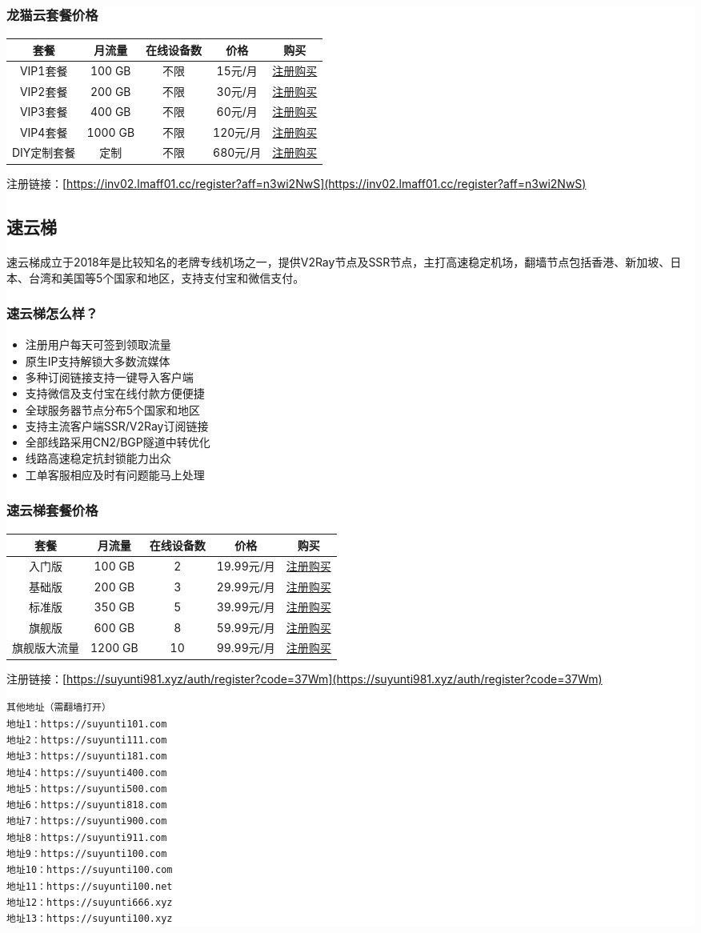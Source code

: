 ### 龙猫云套餐价格

|  **套餐**   | **月流量** | **在线设备数** | **价格** |                          **购买**                          |
| :---------: | :--------: | :------------: | :------: | :--------------------------------------------------------: |
|  VIP1套餐   |   100 GB   |      不限      | 15元/月  | [注册购买](https://inv02.lmaff01.cc/register?aff=n3wi2NwS) |
|  VIP2套餐   |   200 GB   |      不限      | 30元/月  | [注册购买](https://inv02.lmaff01.cc/register?aff=n3wi2NwS) |
|  VIP3套餐   |   400 GB   |      不限      | 60元/月  | [注册购买](https://inv02.lmaff01.cc/register?aff=n3wi2NwS) |
|  VIP4套餐   |  1000 GB   |      不限      | 120元/月 | [注册购买](https://inv02.lmaff01.cc/register?aff=n3wi2NwS) |
| DIY定制套餐 |    定制    |      不限      | 680元/月 | [注册购买](https://inv02.lmaff01.cc/register?aff=n3wi2NwS) |

注册链接：[https://inv02.lmaff01.cc/register?aff=n3wi2NwS](https://inv02.lmaff01.cc/register?aff=n3wi2NwS)



## 速云梯

速云梯成立于2018年是比较知名的老牌专线机场之一，提供V2Ray节点及SSR节点，主打高速稳定机场，翻墙节点包括香港、新加坡、日本、台湾和美国等5个国家和地区，支持支付宝和微信支付。

### 速云梯怎么样？

- 注册用户每天可签到领取流量
- 原生IP支持解锁大多数流媒体
- 多种订阅链接支持一键导入客户端
- 支持微信及支付宝在线付款方便便捷
- 全球服务器节点分布5个国家和地区
- 支持主流客户端SSR/V2Ray订阅链接
- 全部线路采用CN2/BGP隧道中转优化
- 线路高速稳定抗封锁能力出众
- 工单客服相应及时有问题能马上处理

### 速云梯套餐价格

|   **套餐**   | **月流量** | **在线设备数** |  **价格**  |                          **购买**                          |
| :----------: | :--------: | :------------: | :--------: | :--------------------------------------------------------: |
|    入门版    |   100 GB   |       2        | 19.99元/月 | [注册购买](https://suyunti981.xyz/auth/register?code=37Wm) |
|    基础版    |   200 GB   |       3        | 29.99元/月 | [注册购买](https://suyunti981.xyz/auth/register?code=37Wm) |
|    标准版    |   350 GB   |       5        | 39.99元/月 | [注册购买](https://suyunti981.xyz/auth/register?code=37Wm) |
|    旗舰版    |   600 GB   |       8        | 59.99元/月 | [注册购买](https://suyunti981.xyz/auth/register?code=37Wm) |
| 旗舰版大流量 |  1200 GB   |       10       | 99.99元/月 | [注册购买](https://suyunti981.xyz/auth/register?code=37Wm) |

注册链接：[https://suyunti981.xyz/auth/register?code=37Wm](https://suyunti981.xyz/auth/register?code=37Wm)

```
其他地址（需翻墙打开）
地址1：https://suyunti101.com
地址2：https://suyunti111.com
地址3：https://suyunti181.com
地址4：https://suyunti400.com
地址5：https://suyunti500.com
地址6：https://suyunti818.com
地址7：https://suyunti900.com
地址8：https://suyunti911.com
地址9：https://suyunti100.com
地址10：https://suyunti100.com
地址11：https://suyunti100.net
地址12：https://suyunti666.xyz
地址13：https://suyunti100.xyz
```